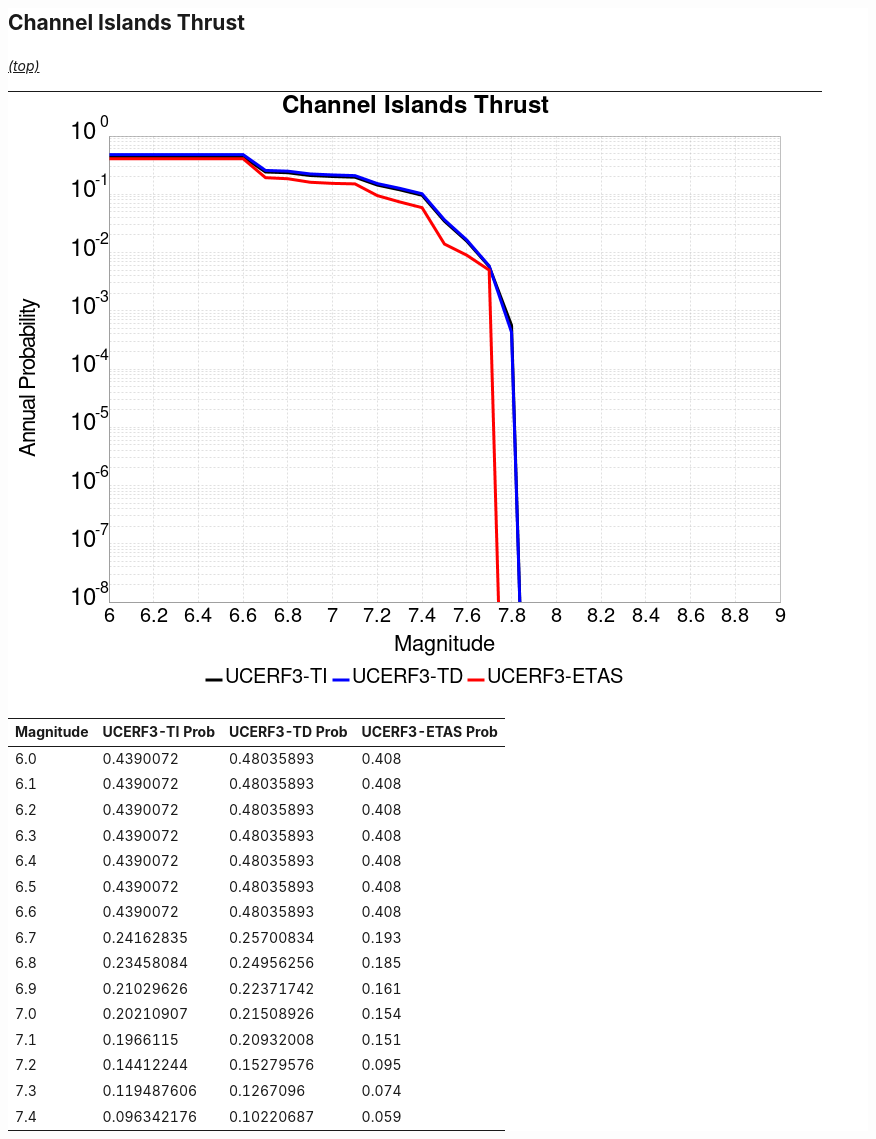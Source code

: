 
## Channel Islands Thrust
*[(top)](#table-of-contents)*

| ![MPD](Channel_Islands_Thrust.png) |
|-----|

| Magnitude | UCERF3-TI Prob | UCERF3-TD Prob | UCERF3-ETAS Prob |
|-----|-----|-----|-----|
| 6.0 | 0.4390072 | 0.48035893 | 0.408 |
| 6.1 | 0.4390072 | 0.48035893 | 0.408 |
| 6.2 | 0.4390072 | 0.48035893 | 0.408 |
| 6.3 | 0.4390072 | 0.48035893 | 0.408 |
| 6.4 | 0.4390072 | 0.48035893 | 0.408 |
| 6.5 | 0.4390072 | 0.48035893 | 0.408 |
| 6.6 | 0.4390072 | 0.48035893 | 0.408 |
| 6.7 | 0.24162835 | 0.25700834 | 0.193 |
| 6.8 | 0.23458084 | 0.24956256 | 0.185 |
| 6.9 | 0.21029626 | 0.22371742 | 0.161 |
| 7.0 | 0.20210907 | 0.21508926 | 0.154 |
| 7.1 | 0.1966115 | 0.20932008 | 0.151 |
| 7.2 | 0.14412244 | 0.15279576 | 0.095 |
| 7.3 | 0.119487606 | 0.1267096 | 0.074 |
| 7.4 | 0.096342176 | 0.10220687 | 0.059 |